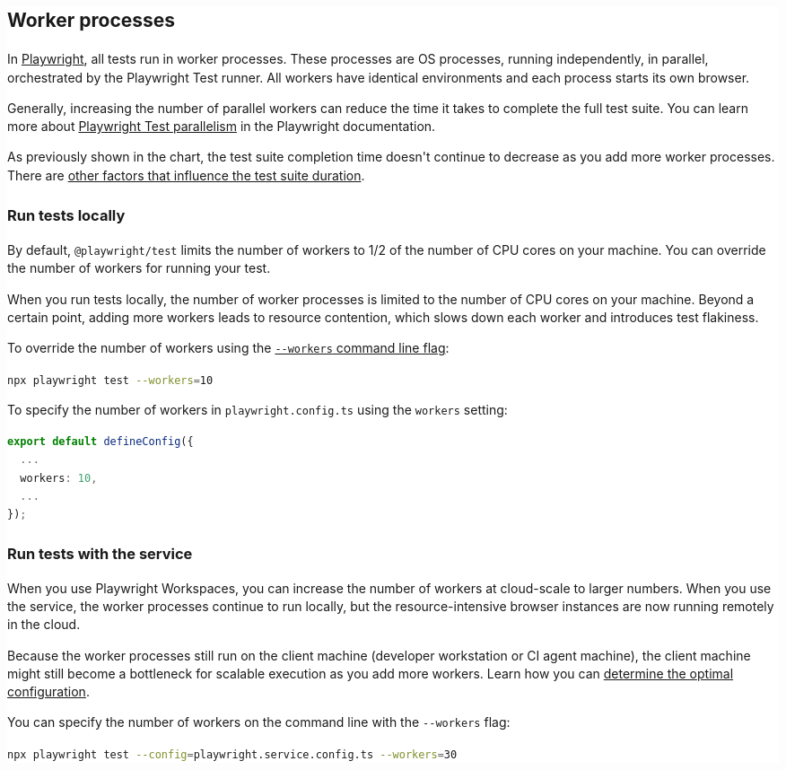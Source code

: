 ## Worker processes

In [Playwright](https://playwright.dev/docs/intro), all tests run in worker processes. These processes are OS processes, running independently, in parallel, orchestrated by the Playwright Test runner. All workers have identical environments and each process starts its own browser. 

Generally, increasing the number of parallel workers can reduce the time it takes to complete the full test suite. You can learn more about [Playwright Test parallelism](https://playwright.dev/docs/test-parallel) in the Playwright documentation.

As previously shown in the chart, the test suite completion time doesn't continue to decrease as you add more worker processes. There are [other factors that influence the test suite duration](#factors-that-influence-completion-time).

### Run tests locally

By default, `@playwright/test` limits the number of workers to 1/2 of the number of CPU cores on your machine. You can override the number of workers for running your test.

When you run tests locally, the number of worker processes is limited to the number of CPU cores on your machine. Beyond a certain point, adding more workers leads to resource contention, which slows down each worker and introduces test flakiness.

To override the number of workers using the [`--workers` command line flag](https://playwright.dev/docs/test-cli#reference):

```bash
npx playwright test --workers=10
```

To specify the number of workers in `playwright.config.ts` using the `workers` setting:

```typescript
export default defineConfig({
  ...
  workers: 10,
  ...
});
```

### Run tests with the service

When you use Playwright Workspaces, you can increase the number of workers at cloud-scale to larger numbers. When you use the service, the worker processes continue to run locally, but the resource-intensive browser instances are now running remotely in the cloud.

Because the worker processes still run on the client machine (developer workstation or CI agent machine), the client machine might still become a bottleneck for scalable execution as you add more workers. Learn how you can [determine the optimal configuration](#workflow-for-determining-your-optimal-configuration).

You can specify the number of workers on the command line with the `--workers` flag:

```bash
npx playwright test --config=playwright.service.config.ts --workers=30
```
